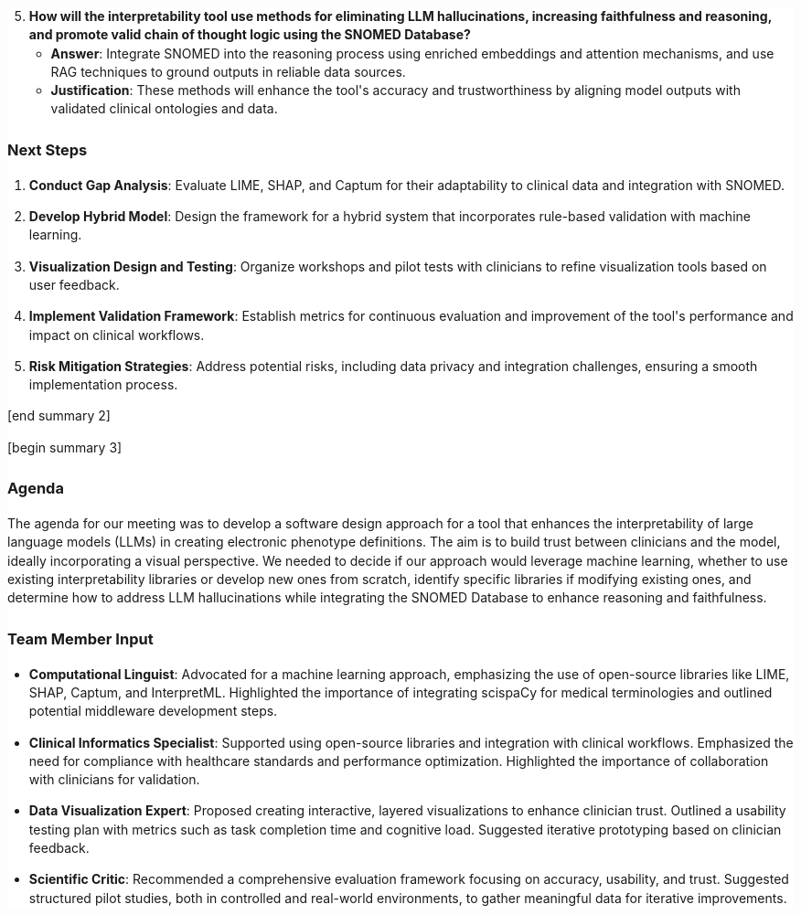 5. **How will the interpretability tool use methods for eliminating LLM hallucinations, increasing faithfulness and reasoning, and promote valid chain of thought logic using the SNOMED Database?**
   - **Answer**: Integrate SNOMED into the reasoning process using enriched embeddings and attention mechanisms, and use RAG techniques to ground outputs in reliable data sources.
   - **Justification**: These methods will enhance the tool's accuracy and trustworthiness by aligning model outputs with validated clinical ontologies and data.

### Next Steps

1. **Conduct Gap Analysis**: Evaluate LIME, SHAP, and Captum for their adaptability to clinical data and integration with SNOMED.

2. **Develop Hybrid Model**: Design the framework for a hybrid system that incorporates rule-based validation with machine learning.

3. **Visualization Design and Testing**: Organize workshops and pilot tests with clinicians to refine visualization tools based on user feedback.

4. **Implement Validation Framework**: Establish metrics for continuous evaluation and improvement of the tool's performance and impact on clinical workflows.

5. **Risk Mitigation Strategies**: Address potential risks, including data privacy and integration challenges, ensuring a smooth implementation process.

[end summary 2]

[begin summary 3]

### Agenda

The agenda for our meeting was to develop a software design approach for a tool that enhances the interpretability of large language models (LLMs) in creating electronic phenotype definitions. The aim is to build trust between clinicians and the model, ideally incorporating a visual perspective. We needed to decide if our approach would leverage machine learning, whether to use existing interpretability libraries or develop new ones from scratch, identify specific libraries if modifying existing ones, and determine how to address LLM hallucinations while integrating the SNOMED Database to enhance reasoning and faithfulness.

### Team Member Input

- **Computational Linguist**: Advocated for a machine learning approach, emphasizing the use of open-source libraries like LIME, SHAP, Captum, and InterpretML. Highlighted the importance of integrating scispaCy for medical terminologies and outlined potential middleware development steps.
  
- **Clinical Informatics Specialist**: Supported using open-source libraries and integration with clinical workflows. Emphasized the need for compliance with healthcare standards and performance optimization. Highlighted the importance of collaboration with clinicians for validation.

- **Data Visualization Expert**: Proposed creating interactive, layered visualizations to enhance clinician trust. Outlined a usability testing plan with metrics such as task completion time and cognitive load. Suggested iterative prototyping based on clinician feedback.

- **Scientific Critic**: Recommended a comprehensive evaluation framework focusing on accuracy, usability, and trust. Suggested structured pilot studies, both in controlled and real-world environments, to gather meaningful data for iterative improvements.
